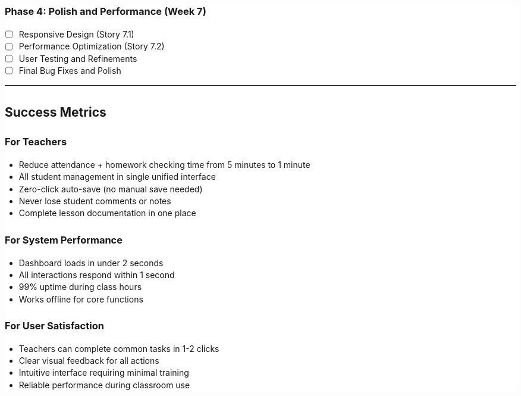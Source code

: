 ### Phase 4: Polish and Performance (Week 7)
- [ ] Responsive Design (Story 7.1)
- [ ] Performance Optimization (Story 7.2)
- [ ] User Testing and Refinements
- [ ] Final Bug Fixes and Polish

---

## Success Metrics

### For Teachers
- Reduce attendance + homework checking time from 5 minutes to 1 minute
- All student management in single unified interface
- Zero-click auto-save (no manual save needed)
- Never lose student comments or notes
- Complete lesson documentation in one place

### For System Performance
- Dashboard loads in under 2 seconds
- All interactions respond within 1 second
- 99% uptime during class hours
- Works offline for core functions

### For User Satisfaction
- Teachers can complete common tasks in 1-2 clicks
- Clear visual feedback for all actions
- Intuitive interface requiring minimal training
- Reliable performance during classroom use